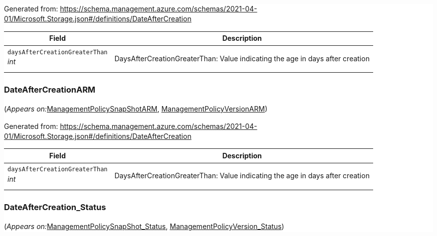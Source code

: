 <p>Generated from: <a href="https://schema.management.azure.com/schemas/2021-04-01/Microsoft.Storage.json#/definitions/DateAfterCreation">https://schema.management.azure.com/schemas/2021-04-01/Microsoft.Storage.json#/definitions/DateAfterCreation</a></p>
</div>
<table>
<thead>
<tr>
<th>Field</th>
<th>Description</th>
</tr>
</thead>
<tbody>
<tr>
<td>
<code>daysAfterCreationGreaterThan</code><br/>
<em>
int
</em>
</td>
<td>
<p>DaysAfterCreationGreaterThan: Value indicating the age in days after creation</p>
</td>
</tr>
</tbody>
</table>
<h3 id="storage.azure.com/v1beta20210401.DateAfterCreationARM">DateAfterCreationARM
</h3>
<p>
(<em>Appears on:</em><a href="#storage.azure.com/v1beta20210401.ManagementPolicySnapShotARM">ManagementPolicySnapShotARM</a>, <a href="#storage.azure.com/v1beta20210401.ManagementPolicyVersionARM">ManagementPolicyVersionARM</a>)
</p>
<div>
<p>Generated from: <a href="https://schema.management.azure.com/schemas/2021-04-01/Microsoft.Storage.json#/definitions/DateAfterCreation">https://schema.management.azure.com/schemas/2021-04-01/Microsoft.Storage.json#/definitions/DateAfterCreation</a></p>
</div>
<table>
<thead>
<tr>
<th>Field</th>
<th>Description</th>
</tr>
</thead>
<tbody>
<tr>
<td>
<code>daysAfterCreationGreaterThan</code><br/>
<em>
int
</em>
</td>
<td>
<p>DaysAfterCreationGreaterThan: Value indicating the age in days after creation</p>
</td>
</tr>
</tbody>
</table>
<h3 id="storage.azure.com/v1beta20210401.DateAfterCreation_Status">DateAfterCreation_Status
</h3>
<p>
(<em>Appears on:</em><a href="#storage.azure.com/v1beta20210401.ManagementPolicySnapShot_Status">ManagementPolicySnapShot_Status</a>, <a href="#storage.azure.com/v1beta20210401.ManagementPolicyVersion_Status">ManagementPolicyVersion_Status</a>)
